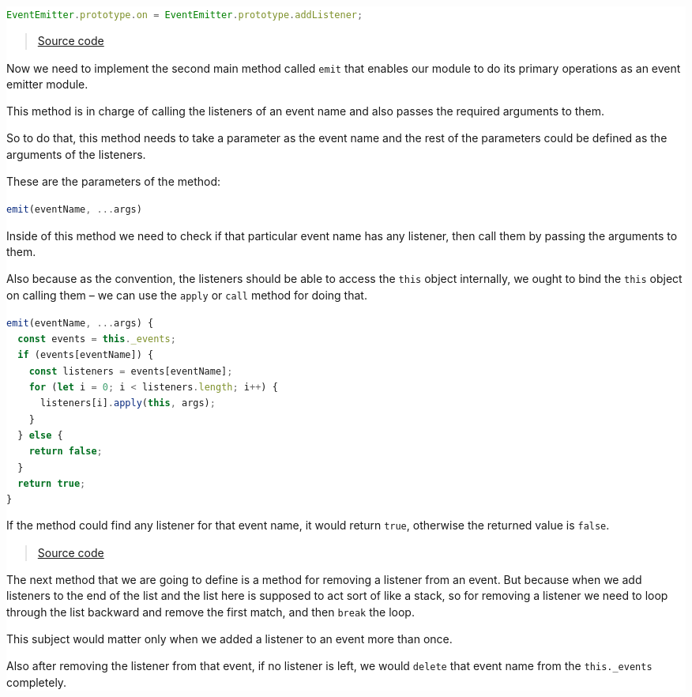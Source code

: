 ```javascript
EventEmitter.prototype.on = EventEmitter.prototype.addListener;
```

> [Source code](https://github.com/Babak-Gholamzadeh/stream-module/tree/18bf4836f8e78581123f7f2143410ed320c5132c)

Now we need to implement the second main method called `emit` that enables our module to do its primary operations as an event emitter module.

This method is in charge of calling the listeners of an event name and also passes the required arguments to them.

So to do that, this method needs to take a parameter as the event name and the rest of the parameters could be defined as the arguments of the listeners.

These are the parameters of the method:

```javascript
emit(eventName, ...args)
```

Inside of this method we need to check if that particular event name has any listener, then call them by passing the arguments to them.

Also because as the convention, the listeners should be able to access the `this` object internally, we ought to bind the `this` object on calling them – we can use the `apply` or `call` method for doing that.

```javascript
emit(eventName, ...args) {
  const events = this._events;
  if (events[eventName]) {
    const listeners = events[eventName];
    for (let i = 0; i < listeners.length; i++) {
      listeners[i].apply(this, args);
    }
  } else {
    return false;
  }
  return true;
}
```

If the method could find any listener for that event name, it would return `true`, otherwise the returned value is `false`.

> [Source code](https://github.com/Babak-Gholamzadeh/stream-module/tree/126463eefed9721c5b0d4bb098ed11aaeddd31a6)

The next method that we are going to define is a method for removing a listener from an event. But because when we add listeners to the end of the list and the list here is supposed to act sort of like a stack, so for removing a listener we need to loop through the list backward and remove the first match, and then `break` the loop.

This subject would matter only when we added a listener to an event more than once.

Also after removing the listener from that event, if no listener is left, we would `delete` that event name from the `this._events` completely.
